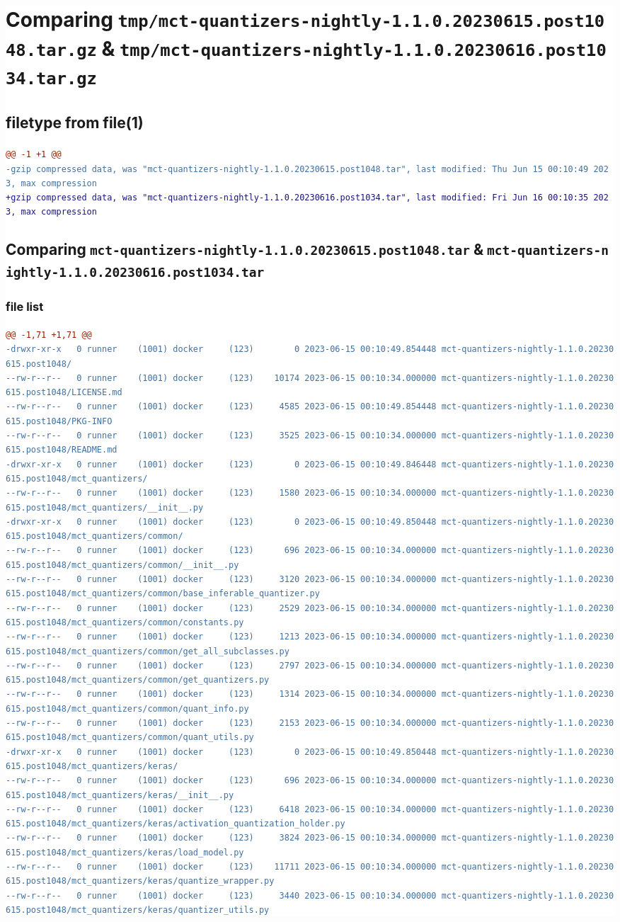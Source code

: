 # Comparing `tmp/mct-quantizers-nightly-1.1.0.20230615.post1048.tar.gz` & `tmp/mct-quantizers-nightly-1.1.0.20230616.post1034.tar.gz`

## filetype from file(1)

```diff
@@ -1 +1 @@
-gzip compressed data, was "mct-quantizers-nightly-1.1.0.20230615.post1048.tar", last modified: Thu Jun 15 00:10:49 2023, max compression
+gzip compressed data, was "mct-quantizers-nightly-1.1.0.20230616.post1034.tar", last modified: Fri Jun 16 00:10:35 2023, max compression
```

## Comparing `mct-quantizers-nightly-1.1.0.20230615.post1048.tar` & `mct-quantizers-nightly-1.1.0.20230616.post1034.tar`

### file list

```diff
@@ -1,71 +1,71 @@
-drwxr-xr-x   0 runner    (1001) docker     (123)        0 2023-06-15 00:10:49.854448 mct-quantizers-nightly-1.1.0.20230615.post1048/
--rw-r--r--   0 runner    (1001) docker     (123)    10174 2023-06-15 00:10:34.000000 mct-quantizers-nightly-1.1.0.20230615.post1048/LICENSE.md
--rw-r--r--   0 runner    (1001) docker     (123)     4585 2023-06-15 00:10:49.854448 mct-quantizers-nightly-1.1.0.20230615.post1048/PKG-INFO
--rw-r--r--   0 runner    (1001) docker     (123)     3525 2023-06-15 00:10:34.000000 mct-quantizers-nightly-1.1.0.20230615.post1048/README.md
-drwxr-xr-x   0 runner    (1001) docker     (123)        0 2023-06-15 00:10:49.846448 mct-quantizers-nightly-1.1.0.20230615.post1048/mct_quantizers/
--rw-r--r--   0 runner    (1001) docker     (123)     1580 2023-06-15 00:10:34.000000 mct-quantizers-nightly-1.1.0.20230615.post1048/mct_quantizers/__init__.py
-drwxr-xr-x   0 runner    (1001) docker     (123)        0 2023-06-15 00:10:49.850448 mct-quantizers-nightly-1.1.0.20230615.post1048/mct_quantizers/common/
--rw-r--r--   0 runner    (1001) docker     (123)      696 2023-06-15 00:10:34.000000 mct-quantizers-nightly-1.1.0.20230615.post1048/mct_quantizers/common/__init__.py
--rw-r--r--   0 runner    (1001) docker     (123)     3120 2023-06-15 00:10:34.000000 mct-quantizers-nightly-1.1.0.20230615.post1048/mct_quantizers/common/base_inferable_quantizer.py
--rw-r--r--   0 runner    (1001) docker     (123)     2529 2023-06-15 00:10:34.000000 mct-quantizers-nightly-1.1.0.20230615.post1048/mct_quantizers/common/constants.py
--rw-r--r--   0 runner    (1001) docker     (123)     1213 2023-06-15 00:10:34.000000 mct-quantizers-nightly-1.1.0.20230615.post1048/mct_quantizers/common/get_all_subclasses.py
--rw-r--r--   0 runner    (1001) docker     (123)     2797 2023-06-15 00:10:34.000000 mct-quantizers-nightly-1.1.0.20230615.post1048/mct_quantizers/common/get_quantizers.py
--rw-r--r--   0 runner    (1001) docker     (123)     1314 2023-06-15 00:10:34.000000 mct-quantizers-nightly-1.1.0.20230615.post1048/mct_quantizers/common/quant_info.py
--rw-r--r--   0 runner    (1001) docker     (123)     2153 2023-06-15 00:10:34.000000 mct-quantizers-nightly-1.1.0.20230615.post1048/mct_quantizers/common/quant_utils.py
-drwxr-xr-x   0 runner    (1001) docker     (123)        0 2023-06-15 00:10:49.850448 mct-quantizers-nightly-1.1.0.20230615.post1048/mct_quantizers/keras/
--rw-r--r--   0 runner    (1001) docker     (123)      696 2023-06-15 00:10:34.000000 mct-quantizers-nightly-1.1.0.20230615.post1048/mct_quantizers/keras/__init__.py
--rw-r--r--   0 runner    (1001) docker     (123)     6418 2023-06-15 00:10:34.000000 mct-quantizers-nightly-1.1.0.20230615.post1048/mct_quantizers/keras/activation_quantization_holder.py
--rw-r--r--   0 runner    (1001) docker     (123)     3824 2023-06-15 00:10:34.000000 mct-quantizers-nightly-1.1.0.20230615.post1048/mct_quantizers/keras/load_model.py
--rw-r--r--   0 runner    (1001) docker     (123)    11711 2023-06-15 00:10:34.000000 mct-quantizers-nightly-1.1.0.20230615.post1048/mct_quantizers/keras/quantize_wrapper.py
--rw-r--r--   0 runner    (1001) docker     (123)     3440 2023-06-15 00:10:34.000000 mct-quantizers-nightly-1.1.0.20230615.post1048/mct_quantizers/keras/quantizer_utils.py
```